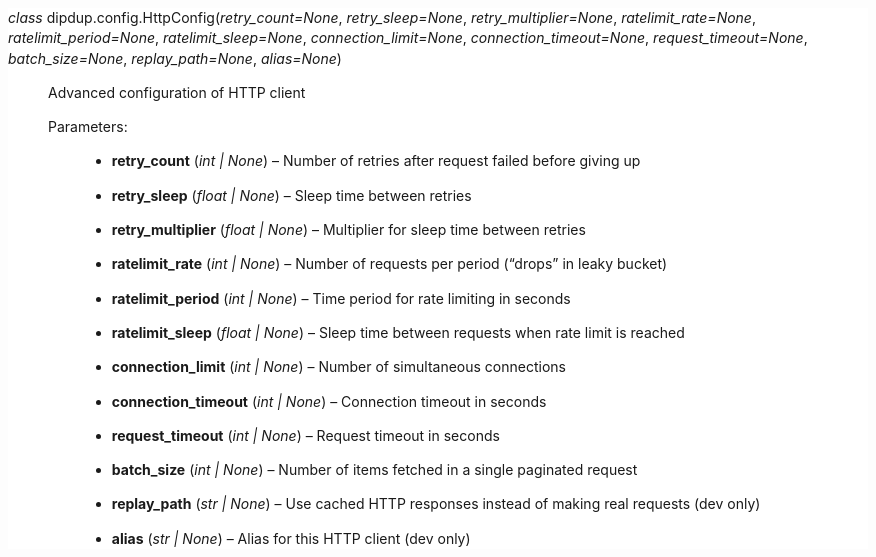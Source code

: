 <em class="property"><span class="pre">class</span><span class="w"> </span></em><span class="sig-prename descclassname"><span class="pre">dipdup.config.</span></span><span class="sig-name descname"><span class="pre">HttpConfig</span></span><span class="sig-paren">(</span><em class="sig-param"><span class="n"><span class="pre">retry_count</span></span><span class="o"><span class="pre">=</span></span><span class="default_value"><span class="pre">None</span></span></em>, <em class="sig-param"><span class="n"><span class="pre">retry_sleep</span></span><span class="o"><span class="pre">=</span></span><span class="default_value"><span class="pre">None</span></span></em>, <em class="sig-param"><span class="n"><span class="pre">retry_multiplier</span></span><span class="o"><span class="pre">=</span></span><span class="default_value"><span class="pre">None</span></span></em>, <em class="sig-param"><span class="n"><span class="pre">ratelimit_rate</span></span><span class="o"><span class="pre">=</span></span><span class="default_value"><span class="pre">None</span></span></em>, <em class="sig-param"><span class="n"><span class="pre">ratelimit_period</span></span><span class="o"><span class="pre">=</span></span><span class="default_value"><span class="pre">None</span></span></em>, <em class="sig-param"><span class="n"><span class="pre">ratelimit_sleep</span></span><span class="o"><span class="pre">=</span></span><span class="default_value"><span class="pre">None</span></span></em>, <em class="sig-param"><span class="n"><span class="pre">connection_limit</span></span><span class="o"><span class="pre">=</span></span><span class="default_value"><span class="pre">None</span></span></em>, <em class="sig-param"><span class="n"><span class="pre">connection_timeout</span></span><span class="o"><span class="pre">=</span></span><span class="default_value"><span class="pre">None</span></span></em>, <em class="sig-param"><span class="n"><span class="pre">request_timeout</span></span><span class="o"><span class="pre">=</span></span><span class="default_value"><span class="pre">None</span></span></em>, <em class="sig-param"><span class="n"><span class="pre">batch_size</span></span><span class="o"><span class="pre">=</span></span><span class="default_value"><span class="pre">None</span></span></em>, <em class="sig-param"><span class="n"><span class="pre">replay_path</span></span><span class="o"><span class="pre">=</span></span><span class="default_value"><span class="pre">None</span></span></em>, <em class="sig-param"><span class="n"><span class="pre">alias</span></span><span class="o"><span class="pre">=</span></span><span class="default_value"><span class="pre">None</span></span></em><span class="sig-paren">)</span></dt>
<dd><p>Advanced configuration of HTTP client</p>
<dl class="field-list simple">
<dt class="field-odd" style="color: var(--txt-primary);">Parameters<span class="colon">:</span></dt>
<dd class="field-odd"><ul class="simple">
<li><p><strong>retry_count</strong> (<em>int</em><em> | </em><em>None</em>) – Number of retries after request failed before giving up</p></li>
<li><p><strong>retry_sleep</strong> (<em>float</em><em> | </em><em>None</em>) – Sleep time between retries</p></li>
<li><p><strong>retry_multiplier</strong> (<em>float</em><em> | </em><em>None</em>) – Multiplier for sleep time between retries</p></li>
<li><p><strong>ratelimit_rate</strong> (<em>int</em><em> | </em><em>None</em>) – Number of requests per period (“drops” in leaky bucket)</p></li>
<li><p><strong>ratelimit_period</strong> (<em>int</em><em> | </em><em>None</em>) – Time period for rate limiting in seconds</p></li>
<li><p><strong>ratelimit_sleep</strong> (<em>float</em><em> | </em><em>None</em>) – Sleep time between requests when rate limit is reached</p></li>
<li><p><strong>connection_limit</strong> (<em>int</em><em> | </em><em>None</em>) – Number of simultaneous connections</p></li>
<li><p><strong>connection_timeout</strong> (<em>int</em><em> | </em><em>None</em>) – Connection timeout in seconds</p></li>
<li><p><strong>request_timeout</strong> (<em>int</em><em> | </em><em>None</em>) – Request timeout in seconds</p></li>
<li><p><strong>batch_size</strong> (<em>int</em><em> | </em><em>None</em>) – Number of items fetched in a single paginated request</p></li>
<li><p><strong>replay_path</strong> (<em>str</em><em> | </em><em>None</em>) – Use cached HTTP responses instead of making real requests (dev only)</p></li>
<li><p><strong>alias</strong> (<em>str</em><em> | </em><em>None</em>) – Alias for this HTTP client (dev only)</p></li>
</ul>
</dd>
</dl>
</dd></dl>
